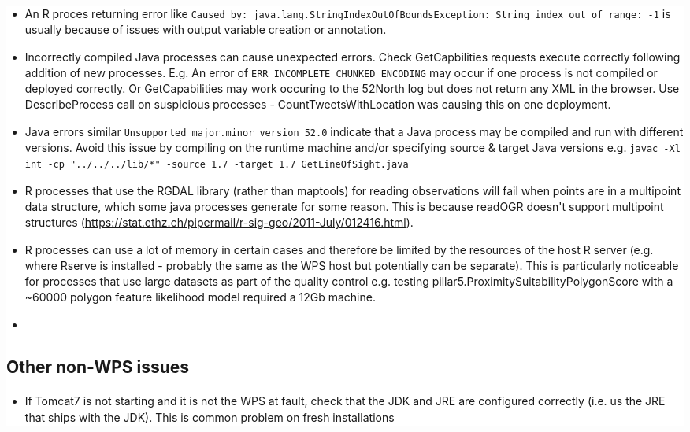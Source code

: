 * An R proces returning error like ``Caused by: java.lang.StringIndexOutOfBoundsException: String index out of range: -1`` is usually because of issues with output variable creation or annotation.

* Incorrectly compiled Java processes can cause unexpected errors. Check GetCapbilities requests execute correctly following addition of new processes. E.g. An error of ``ERR_INCOMPLETE_CHUNKED_ENCODING`` may occur if one process is not compiled or deployed correctly. Or GetCapabilities may work occuring to the 52North log but does not return any XML in the browser. Use DescribeProcess call on suspicious processes - CountTweetsWithLocation was causing this on one deployment.

* Java errors similar ``Unsupported major.minor version 52.0`` indicate that a Java process may be compiled and run with different versions. Avoid this issue by compiling on the runtime machine and/or specifying source & target Java versions e.g. ``javac -Xlint -cp "../../../lib/*" -source 1.7 -target 1.7 GetLineOfSight.java``

* R processes that use the RGDAL library (rather than maptools) for reading observations will fail when points are in a multipoint data structure, which some java processes generate for some reason. This is because readOGR doesn't support multipoint structures (https://stat.ethz.ch/pipermail/r-sig-geo/2011-July/012416.html).

* R processes can use a lot of memory in certain cases and therefore be limited by the resources of the host R server (e.g. where Rserve is installed - probably the same as the WPS host but potentially can be separate). This is particularly noticeable for processes that use large datasets as part of the quality control e.g. testing pillar5.ProximitySuitabilityPolygonScore with a ~60000 polygon feature likelihood model required a 12Gb machine.
* 
## Other non-WPS issues

* If Tomcat7 is not starting and it is not the WPS at fault, check that the JDK and JRE are configured correctly (i.e. us the JRE that ships with the JDK). This is common problem on fresh installations
